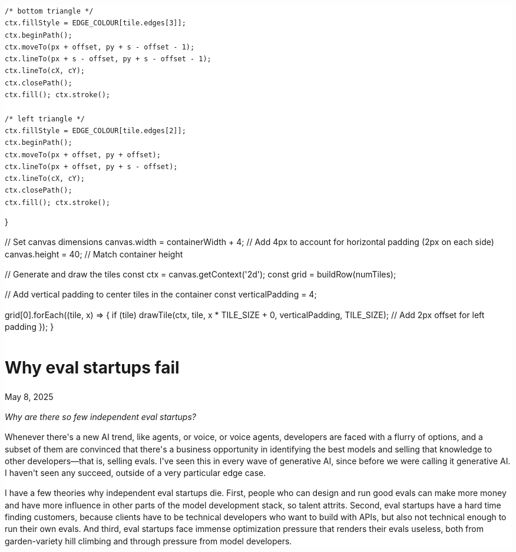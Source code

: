     /* bottom triangle */
    ctx.fillStyle = EDGE_COLOUR[tile.edges[3]];
    ctx.beginPath();
    ctx.moveTo(px + offset, py + s - offset - 1); 
    ctx.lineTo(px + s - offset, py + s - offset - 1); 
    ctx.lineTo(cX, cY); 
    ctx.closePath();
    ctx.fill(); ctx.stroke();
    
    /* left triangle */
    ctx.fillStyle = EDGE_COLOUR[tile.edges[2]];
    ctx.beginPath();
    ctx.moveTo(px + offset, py + offset); 
    ctx.lineTo(px + offset, py + s - offset); 
    ctx.lineTo(cX, cY); 
    ctx.closePath();
    ctx.fill(); ctx.stroke();
  }
  
  // Set canvas dimensions
  canvas.width = containerWidth + 4; // Add 4px to account for horizontal padding (2px on each side)
  canvas.height = 40; // Match container height
  
  // Generate and draw the tiles
  const ctx = canvas.getContext('2d');
  const grid = buildRow(numTiles);
  
  // Add vertical padding to center tiles in the container
  const verticalPadding = 4;
  
  grid[0].forEach((tile, x) => {
    if (tile) drawTile(ctx, tile, x * TILE_SIZE + 0, verticalPadding, TILE_SIZE); // Add 2px offset for left padding
  });
}
</script>
</head>

<h1>Why eval startups fail</h1>
<p class="post-date">May&nbsp;8,&nbsp;2025</p>
<em class="subtitle">Why are there so few independent eval startups?</em>

<p>Whenever there's a new AI trend, like agents, or voice, or voice agents, developers are faced with a flurry of  options, and a subset of them are convinced that there's a business opportunity in identifying the best models and selling that knowledge to other developers—that is, selling evals. I've seen this in every wave of generative AI, since before we were calling it generative AI. I haven't seen any succeed, outside of a very particular edge case.</p>

<p>I have a few theories why independent eval startups die. First, people who can design and run good evals can make more money and have more influence in other parts of the model development stack, so talent attrits. Second, eval startups have a hard time finding customers, because clients have to be technical developers who want to build with APIs, but also not technical enough to run their own evals. And third, eval startups face immense optimization pressure that renders their evals useless, both from garden-variety hill climbing and through pressure from model developers.</p>
